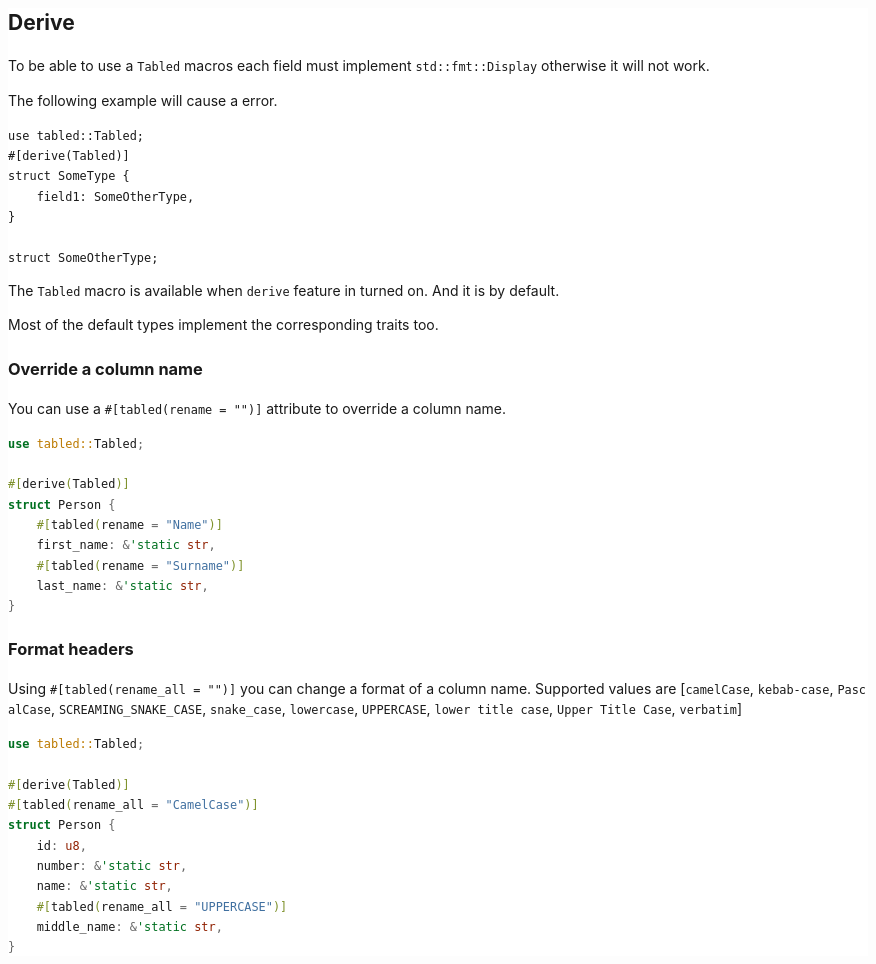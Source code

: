 ## Derive

To be able to use a `Tabled` macros each field must implement `std::fmt::Display`
otherwise it will not work.

The following example will cause a error.

```rust,compile_fail
use tabled::Tabled;
#[derive(Tabled)]
struct SomeType {
    field1: SomeOtherType,
}

struct SomeOtherType;
```

The `Tabled` macro is available when `derive` feature in turned on.
And it is by default.

Most of the default types implement the corresponding traits too.

### Override a column name

You can use a `#[tabled(rename = "")]` attribute to override a column name.

```rust
use tabled::Tabled;

#[derive(Tabled)]
struct Person {
    #[tabled(rename = "Name")]
    first_name: &'static str,
    #[tabled(rename = "Surname")]
    last_name: &'static str,
}
```

### Format headers

Using `#[tabled(rename_all = "")]` you can change a format of a column name.
Supported values are [`camelCase`, `kebab-case`, `PascalCase`, `SCREAMING_SNAKE_CASE`, `snake_case`, `lowercase`, `UPPERCASE`, `lower title case`, `Upper Title Case`, `verbatim`]

```rust
use tabled::Tabled;

#[derive(Tabled)]
#[tabled(rename_all = "CamelCase")]
struct Person {
    id: u8,
    number: &'static str,
    name: &'static str,
    #[tabled(rename_all = "UPPERCASE")]
    middle_name: &'static str,
}
```
